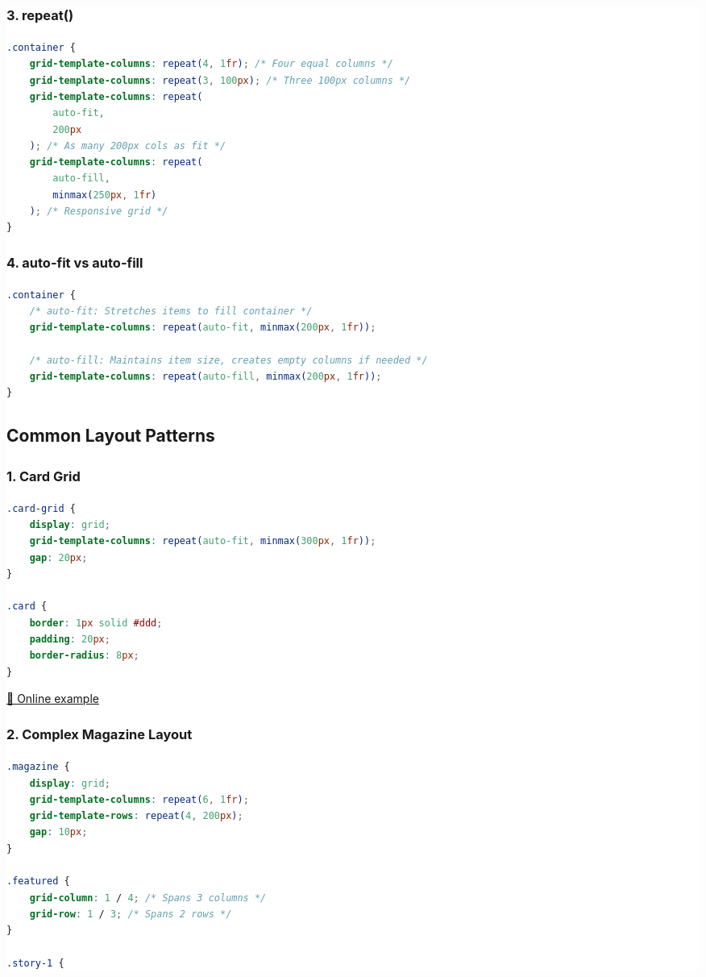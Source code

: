 ### 3. repeat()

```css
.container {
    grid-template-columns: repeat(4, 1fr); /* Four equal columns */
    grid-template-columns: repeat(3, 100px); /* Three 100px columns */
    grid-template-columns: repeat(
        auto-fit,
        200px
    ); /* As many 200px cols as fit */
    grid-template-columns: repeat(
        auto-fill,
        minmax(250px, 1fr)
    ); /* Responsive grid */
}
```

### 4. auto-fit vs auto-fill

```css
.container {
    /* auto-fit: Stretches items to fill container */
    grid-template-columns: repeat(auto-fit, minmax(200px, 1fr));

    /* auto-fill: Maintains item size, creates empty columns if needed */
    grid-template-columns: repeat(auto-fill, minmax(200px, 1fr));
}
```

## Common Layout Patterns

### 1. Card Grid

```css
.card-grid {
    display: grid;
    grid-template-columns: repeat(auto-fit, minmax(300px, 1fr));
    gap: 20px;
}

.card {
    border: 1px solid #ddd;
    padding: 20px;
    border-radius: 8px;
}
```

[📖 Online example](https://status200.my/bootcamp/practice/2025-07-23/card-grid.html)

### 2. Complex Magazine Layout

```css
.magazine {
    display: grid;
    grid-template-columns: repeat(6, 1fr);
    grid-template-rows: repeat(4, 200px);
    gap: 10px;
}

.featured {
    grid-column: 1 / 4; /* Spans 3 columns */
    grid-row: 1 / 3; /* Spans 2 rows */
}

.story-1 {
```